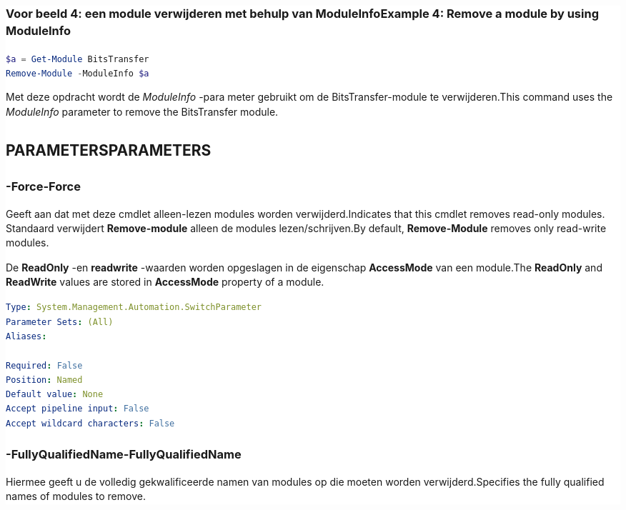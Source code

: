 ### <span data-ttu-id="f7604-127">Voor beeld 4: een module verwijderen met behulp van ModuleInfo</span><span class="sxs-lookup"><span data-stu-id="f7604-127">Example 4: Remove a module by using ModuleInfo</span></span>

```powershell
$a = Get-Module BitsTransfer
Remove-Module -ModuleInfo $a
```

<span data-ttu-id="f7604-128">Met deze opdracht wordt de *ModuleInfo* -para meter gebruikt om de BitsTransfer-module te verwijderen.</span><span class="sxs-lookup"><span data-stu-id="f7604-128">This command uses the *ModuleInfo* parameter to remove the BitsTransfer module.</span></span>

## <span data-ttu-id="f7604-129">PARAMETERS</span><span class="sxs-lookup"><span data-stu-id="f7604-129">PARAMETERS</span></span>

### <span data-ttu-id="f7604-130">-Force</span><span class="sxs-lookup"><span data-stu-id="f7604-130">-Force</span></span>

<span data-ttu-id="f7604-131">Geeft aan dat met deze cmdlet alleen-lezen modules worden verwijderd.</span><span class="sxs-lookup"><span data-stu-id="f7604-131">Indicates that this cmdlet removes read-only modules.</span></span>
<span data-ttu-id="f7604-132">Standaard verwijdert **Remove-module** alleen de modules lezen/schrijven.</span><span class="sxs-lookup"><span data-stu-id="f7604-132">By default, **Remove-Module** removes only read-write modules.</span></span>

<span data-ttu-id="f7604-133">De **ReadOnly** -en **readwrite** -waarden worden opgeslagen in de eigenschap **AccessMode** van een module.</span><span class="sxs-lookup"><span data-stu-id="f7604-133">The **ReadOnly** and **ReadWrite** values are stored in **AccessMode** property of a module.</span></span>

```yaml
Type: System.Management.Automation.SwitchParameter
Parameter Sets: (All)
Aliases:

Required: False
Position: Named
Default value: None
Accept pipeline input: False
Accept wildcard characters: False
```

### <span data-ttu-id="f7604-134">-FullyQualifiedName</span><span class="sxs-lookup"><span data-stu-id="f7604-134">-FullyQualifiedName</span></span>

<span data-ttu-id="f7604-135">Hiermee geeft u de volledig gekwalificeerde namen van modules op die moeten worden verwijderd.</span><span class="sxs-lookup"><span data-stu-id="f7604-135">Specifies the fully qualified names of modules to remove.</span></span>
